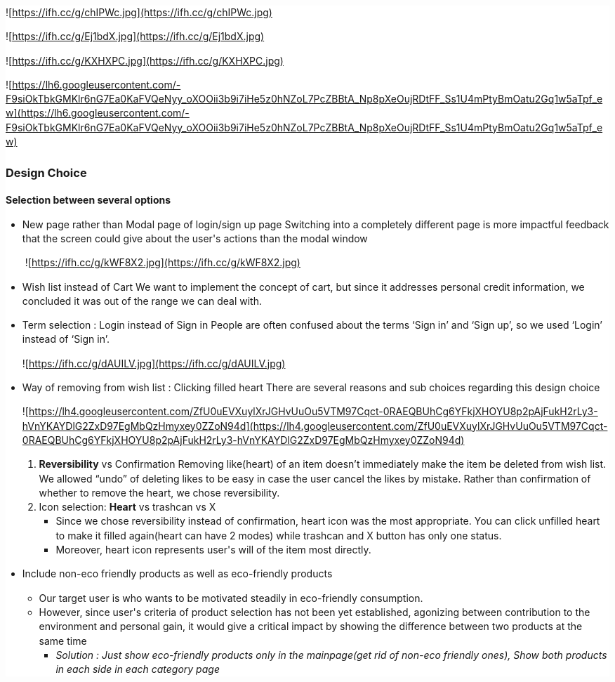 ![https://ifh.cc/g/chIPWc.jpg](https://ifh.cc/g/chIPWc.jpg)



![https://ifh.cc/g/Ej1bdX.jpg](https://ifh.cc/g/Ej1bdX.jpg)

![https://ifh.cc/g/KXHXPC.jpg](https://ifh.cc/g/KXHXPC.jpg)

![https://lh6.googleusercontent.com/-F9siOkTbkGMKlr6nG7Ea0KaFVQeNyy_oXOOii3b9i7iHe5z0hNZoL7PcZBBtA_Np8pXeOujRDtFF_Ss1U4mPtyBmOatu2Gq1w5aTpf_ew](https://lh6.googleusercontent.com/-F9siOkTbkGMKlr6nG7Ea0KaFVQeNyy_oXOOii3b9i7iHe5z0hNZoL7PcZBBtA_Np8pXeOujRDtFF_Ss1U4mPtyBmOatu2Gq1w5aTpf_ew)

### Design Choice

**Selection between several options**

- New page rather than Modal page of login/sign up page
    Switching into a completely different page is more impactful feedback that the screen could give about the user's actions than the modal window
    
    ​	![https://ifh.cc/g/kWF8X2.jpg](https://ifh.cc/g/kWF8X2.jpg)
    
- Wish list instead of Cart
    We want to implement the concept of cart, but since it addresses personal credit information, we concluded it was out of the range we can deal with.
    
- Term selection : Login instead of Sign in
    People are often confused about the terms ‘Sign in’ and ‘Sign up’, so we used ‘Login’ instead of ‘Sign in’.
    
    ![https://ifh.cc/g/dAUILV.jpg](https://ifh.cc/g/dAUILV.jpg)
    
- Way of removing from wish list : Clicking filled heart
    There are several reasons and sub choices regarding this design choice

    ![https://lh4.googleusercontent.com/ZfU0uEVXuylXrJGHvUuOu5VTM97Cqct-0RAEQBUhCg6YFkjXHOYU8p2pAjFukH2rLy3-hVnYKAYDlG2ZxD97EgMbQzHmyxey0ZZoN94d](https://lh4.googleusercontent.com/ZfU0uEVXuylXrJGHvUuOu5VTM97Cqct-0RAEQBUhCg6YFkjXHOYU8p2pAjFukH2rLy3-hVnYKAYDlG2ZxD97EgMbQzHmyxey0ZZoN94d)

    1. **Reversibility** vs Confirmation
        Removing like(heart) of an item doesn’t immediately make the item be deleted from wish list. We allowed “undo” of deleting likes to be easy in case the user cancel the likes by mistake. Rather than confirmation of whether to remove the heart, we chose reversibility.
    2. Icon selection: **Heart** vs trashcan vs X
        - Since we chose reversibility instead of confirmation, heart icon was the most appropriate. You can click unfilled heart to make it filled again(heart can have 2 modes) while trashcan and X button has only one status. 
        - Moreover, heart icon represents user's will of the item most directly. 

- Include non-eco friendly products as well as eco-friendly products
  - Our target user is who wants to be motivated steadily in eco-friendly consumption.
  - However, since user's criteria of product selection has not been yet established, agonizing between contribution to the environment and personal gain, it would give a critical impact by showing the difference between two products at the same time
    - *Solution : Just show eco-friendly products only in the mainpage(get rid of non-eco friendly ones), Show both products in each side in each category page*


